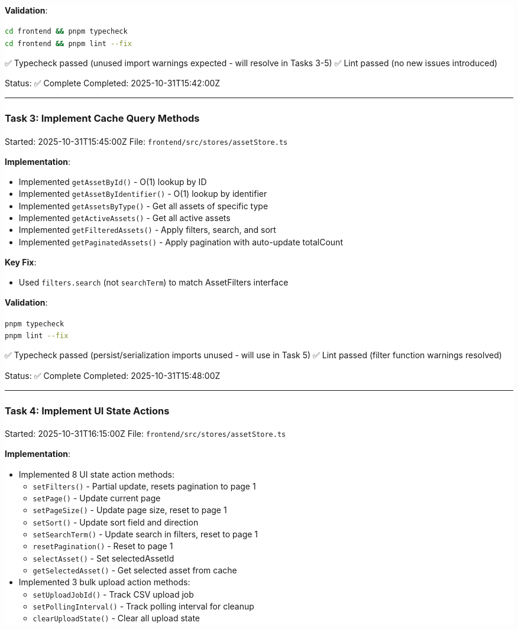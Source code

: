 **Validation**:
```bash
cd frontend && pnpm typecheck
cd frontend && pnpm lint --fix
```
✅ Typecheck passed (unused import warnings expected - will resolve in Tasks 3-5)
✅ Lint passed (no new issues introduced)

Status: ✅ Complete
Completed: 2025-10-31T15:42:00Z

---

### Task 3: Implement Cache Query Methods
Started: 2025-10-31T15:45:00Z
File: `frontend/src/stores/assetStore.ts`

**Implementation**:
- Implemented `getAssetById()` - O(1) lookup by ID
- Implemented `getAssetByIdentifier()` - O(1) lookup by identifier
- Implemented `getAssetsByType()` - Get all assets of specific type
- Implemented `getActiveAssets()` - Get all active assets
- Implemented `getFilteredAssets()` - Apply filters, search, and sort
- Implemented `getPaginatedAssets()` - Apply pagination with auto-update totalCount

**Key Fix**:
- Used `filters.search` (not `searchTerm`) to match AssetFilters interface

**Validation**:
```bash
pnpm typecheck
pnpm lint --fix
```
✅ Typecheck passed (persist/serialization imports unused - will use in Task 5)
✅ Lint passed (filter function warnings resolved)

Status: ✅ Complete
Completed: 2025-10-31T15:48:00Z

---

### Task 4: Implement UI State Actions
Started: 2025-10-31T16:15:00Z
File: `frontend/src/stores/assetStore.ts`

**Implementation**:
- Implemented 8 UI state action methods:
  - `setFilters()` - Partial update, resets pagination to page 1
  - `setPage()` - Update current page
  - `setPageSize()` - Update page size, reset to page 1
  - `setSort()` - Update sort field and direction
  - `setSearchTerm()` - Update search in filters, reset to page 1
  - `resetPagination()` - Reset to page 1
  - `selectAsset()` - Set selectedAssetId
  - `getSelectedAsset()` - Get selected asset from cache
- Implemented 3 bulk upload action methods:
  - `setUploadJobId()` - Track CSV upload job
  - `setPollingInterval()` - Track polling interval for cleanup
  - `clearUploadState()` - Clear all upload state
